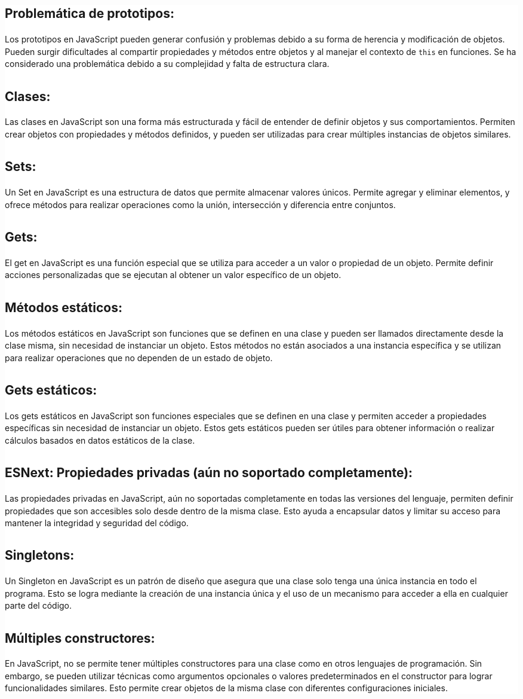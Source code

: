 ## Problemática de prototipos:
Los prototipos en JavaScript pueden generar confusión y problemas debido a su forma de herencia y modificación de objetos. Pueden surgir dificultades al compartir propiedades y métodos entre objetos y al manejar el contexto de `this` en funciones. Se ha considerado una problemática debido a su complejidad y falta de estructura clara.

## Clases:
Las clases en JavaScript son una forma más estructurada y fácil de entender de definir objetos y sus comportamientos. Permiten crear objetos con propiedades y métodos definidos, y pueden ser utilizadas para crear múltiples instancias de objetos similares.

## Sets:
Un Set en JavaScript es una estructura de datos que permite almacenar valores únicos. Permite agregar y eliminar elementos, y ofrece métodos para realizar operaciones como la unión, intersección y diferencia entre conjuntos.

## Gets:
El get en JavaScript es una función especial que se utiliza para acceder a un valor o propiedad de un objeto. Permite definir acciones personalizadas que se ejecutan al obtener un valor específico de un objeto.

## Métodos estáticos:
Los métodos estáticos en JavaScript son funciones que se definen en una clase y pueden ser llamados directamente desde la clase misma, sin necesidad de instanciar un objeto. Estos métodos no están asociados a una instancia específica y se utilizan para realizar operaciones que no dependen de un estado de objeto.

## Gets estáticos:
Los gets estáticos en JavaScript son funciones especiales que se definen en una clase y permiten acceder a propiedades específicas sin necesidad de instanciar un objeto. Estos gets estáticos pueden ser útiles para obtener información o realizar cálculos basados en datos estáticos de la clase.

## ESNext: Propiedades privadas (aún no soportado completamente):
Las propiedades privadas en JavaScript, aún no soportadas completamente en todas las versiones del lenguaje, permiten definir propiedades que son accesibles solo desde dentro de la misma clase. Esto ayuda a encapsular datos y limitar su acceso para mantener la integridad y seguridad del código.

## Singletons:
Un Singleton en JavaScript es un patrón de diseño que asegura que una clase solo tenga una única instancia en todo el programa. Esto se logra mediante la creación de una instancia única y el uso de un mecanismo para acceder a ella en cualquier parte del código.

## Múltiples constructores:
En JavaScript, no se permite tener múltiples constructores para una clase como en otros lenguajes de programación. Sin embargo, se pueden utilizar técnicas como argumentos opcionales o valores predeterminados en el constructor para lograr funcionalidades similares. Esto permite crear objetos de la misma clase con diferentes configuraciones iniciales.
